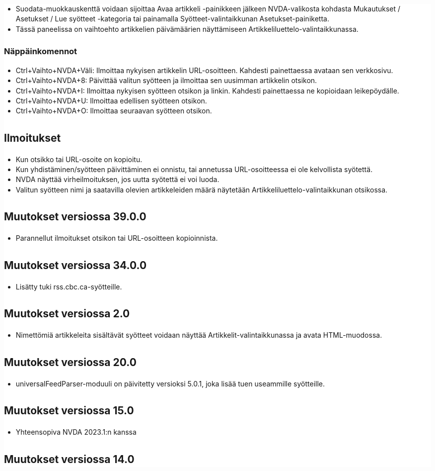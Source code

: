* Suodata-muokkauskenttä voidaan sijoittaa Avaa artikkeli -painikkeen
  jälkeen NVDA-valikosta kohdasta Mukautukset / Asetukset / Lue syötteet
  -kategoria tai painamalla Syötteet-valintaikkunan Asetukset-painiketta.
* Tässä paneelissa on vaihtoehto artikkelien päivämäärien näyttämiseen
  Artikkeliluettelo-valintaikkunassa.


### Näppäinkomennot ###

* Ctrl+Vaihto+NVDA+Väli: Ilmoittaa nykyisen artikkelin
  URL-osoitteen. Kahdesti painettaessa avataan sen verkkosivu.
* Ctrl+Vaihto+NVDA+8: Päivittää valitun syötteen ja ilmoittaa sen uusimman
  artikkelin otsikon.
* Ctrl+Vaihto+NVDA+I: Ilmoittaa nykyisen syötteen otsikon ja
  linkin. Kahdesti painettaessa ne kopioidaan leikepöydälle.
* Ctrl+Vaihto+NVDA+U: Ilmoittaa edellisen syötteen otsikon.
* Ctrl+Vaihto+NVDA+O: Ilmoittaa seuraavan syötteen otsikon.

## Ilmoitukset ##

* Kun otsikko tai URL-osoite on kopioitu.
* Kun yhdistäminen/syötteen päivittäminen ei onnistu, tai annetussa
  URL-osoitteessa ei ole kelvollista syötettä.
* NVDA näyttää virheilmoituksen, jos uutta syötettä ei voi luoda.
* Valitun syötteen nimi ja saatavilla olevien artikkeleiden määrä näytetään
  Artikkeliluettelo-valintaikkunan otsikossa.

## Muutokset versiossa 39.0.0

* Parannellut ilmoitukset otsikon tai URL-osoitteen kopioinnista.

## Muutokset versiossa 34.0.0

* Lisätty tuki rss.cbc.ca-syötteille.

## Muutokset versiossa 2.0

* Nimettömiä artikkeleita sisältävät syötteet voidaan näyttää
  Artikkelit-valintaikkunassa ja avata HTML-muodossa.

## Muutokset versiossa 20.0

* universalFeedParser-moduuli on päivitetty versioksi 5.0.1, joka lisää tuen
  useammille syötteille.

## Muutokset versiossa 15.0

* Yhteensopiva NVDA 2023.1:n kanssa

## Muutokset versiossa 14.0
